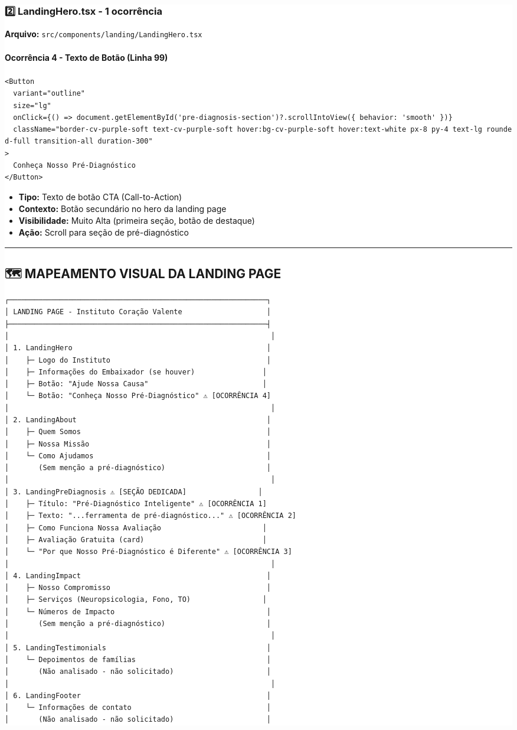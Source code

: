 
### 2️⃣ **LandingHero.tsx** - 1 ocorrência

**Arquivo:** `src/components/landing/LandingHero.tsx`

#### Ocorrência 4 - Texto de Botão (Linha 99)
```tsx
<Button
  variant="outline"
  size="lg"
  onClick={() => document.getElementById('pre-diagnosis-section')?.scrollIntoView({ behavior: 'smooth' })}
  className="border-cv-purple-soft text-cv-purple-soft hover:bg-cv-purple-soft hover:text-white px-8 py-4 text-lg rounded-full transition-all duration-300"
>
  Conheça Nosso Pré-Diagnóstico
</Button>
```
- **Tipo:** Texto de botão CTA (Call-to-Action)
- **Contexto:** Botão secundário no hero da landing page
- **Visibilidade:** Muito Alta (primeira seção, botão de destaque)
- **Ação:** Scroll para seção de pré-diagnóstico

---

## 🗺️ MAPEAMENTO VISUAL DA LANDING PAGE

```
┌─────────────────────────────────────────────────────────────┐
│ LANDING PAGE - Instituto Coração Valente                    │
├─────────────────────────────────────────────────────────────┤
│                                                              │
│ 1. LandingHero                                              │
│    ├─ Logo do Instituto                                     │
│    ├─ Informações do Embaixador (se houver)                │
│    ├─ Botão: "Ajude Nossa Causa"                           │
│    └─ Botão: "Conheça Nosso Pré-Diagnóstico" ⚠️ [OCORRÊNCIA 4]
│                                                              │
│ 2. LandingAbout                                             │
│    ├─ Quem Somos                                            │
│    ├─ Nossa Missão                                          │
│    └─ Como Ajudamos                                         │
│       (Sem menção a pré-diagnóstico)                        │
│                                                              │
│ 3. LandingPreDiagnosis ⚠️ [SEÇÃO DEDICADA]                 │
│    ├─ Título: "Pré-Diagnóstico Inteligente" ⚠️ [OCORRÊNCIA 1]
│    ├─ Texto: "...ferramenta de pré-diagnóstico..." ⚠️ [OCORRÊNCIA 2]
│    ├─ Como Funciona Nossa Avaliação                        │
│    ├─ Avaliação Gratuita (card)                            │
│    └─ "Por que Nosso Pré-Diagnóstico é Diferente" ⚠️ [OCORRÊNCIA 3]
│                                                              │
│ 4. LandingImpact                                            │
│    ├─ Nosso Compromisso                                     │
│    ├─ Serviços (Neuropsicologia, Fono, TO)                 │
│    └─ Números de Impacto                                    │
│       (Sem menção a pré-diagnóstico)                        │
│                                                              │
│ 5. LandingTestimonials                                      │
│    └─ Depoimentos de famílias                               │
│       (Não analisado - não solicitado)                      │
│                                                              │
│ 6. LandingFooter                                            │
│    └─ Informações de contato                                │
│       (Não analisado - não solicitado)                      │
```